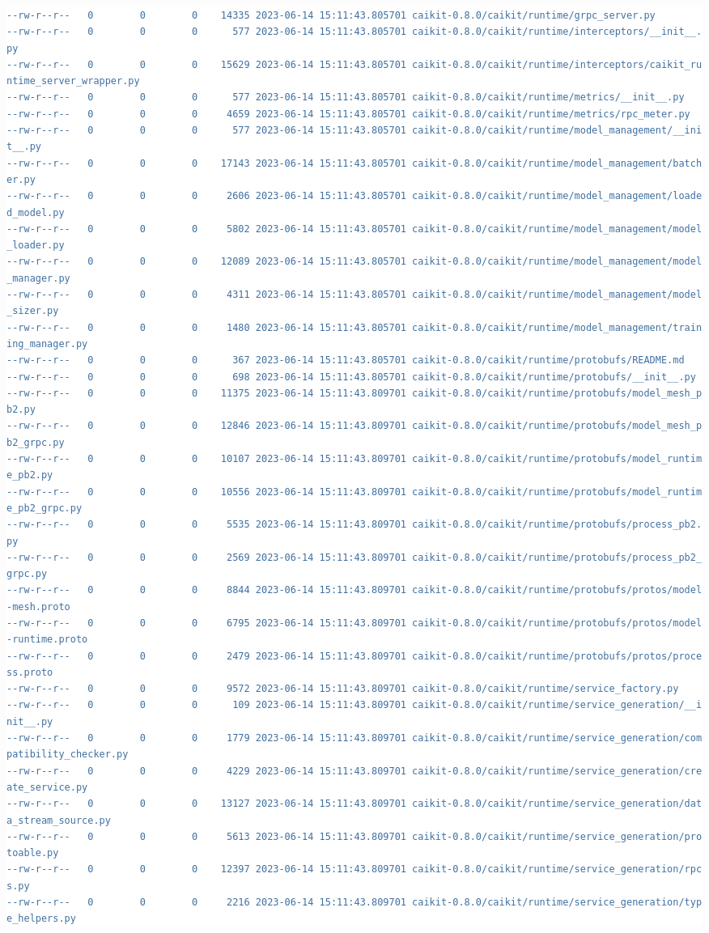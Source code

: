 ```diff
--rw-r--r--   0        0        0    14335 2023-06-14 15:11:43.805701 caikit-0.8.0/caikit/runtime/grpc_server.py
--rw-r--r--   0        0        0      577 2023-06-14 15:11:43.805701 caikit-0.8.0/caikit/runtime/interceptors/__init__.py
--rw-r--r--   0        0        0    15629 2023-06-14 15:11:43.805701 caikit-0.8.0/caikit/runtime/interceptors/caikit_runtime_server_wrapper.py
--rw-r--r--   0        0        0      577 2023-06-14 15:11:43.805701 caikit-0.8.0/caikit/runtime/metrics/__init__.py
--rw-r--r--   0        0        0     4659 2023-06-14 15:11:43.805701 caikit-0.8.0/caikit/runtime/metrics/rpc_meter.py
--rw-r--r--   0        0        0      577 2023-06-14 15:11:43.805701 caikit-0.8.0/caikit/runtime/model_management/__init__.py
--rw-r--r--   0        0        0    17143 2023-06-14 15:11:43.805701 caikit-0.8.0/caikit/runtime/model_management/batcher.py
--rw-r--r--   0        0        0     2606 2023-06-14 15:11:43.805701 caikit-0.8.0/caikit/runtime/model_management/loaded_model.py
--rw-r--r--   0        0        0     5802 2023-06-14 15:11:43.805701 caikit-0.8.0/caikit/runtime/model_management/model_loader.py
--rw-r--r--   0        0        0    12089 2023-06-14 15:11:43.805701 caikit-0.8.0/caikit/runtime/model_management/model_manager.py
--rw-r--r--   0        0        0     4311 2023-06-14 15:11:43.805701 caikit-0.8.0/caikit/runtime/model_management/model_sizer.py
--rw-r--r--   0        0        0     1480 2023-06-14 15:11:43.805701 caikit-0.8.0/caikit/runtime/model_management/training_manager.py
--rw-r--r--   0        0        0      367 2023-06-14 15:11:43.805701 caikit-0.8.0/caikit/runtime/protobufs/README.md
--rw-r--r--   0        0        0      698 2023-06-14 15:11:43.805701 caikit-0.8.0/caikit/runtime/protobufs/__init__.py
--rw-r--r--   0        0        0    11375 2023-06-14 15:11:43.809701 caikit-0.8.0/caikit/runtime/protobufs/model_mesh_pb2.py
--rw-r--r--   0        0        0    12846 2023-06-14 15:11:43.809701 caikit-0.8.0/caikit/runtime/protobufs/model_mesh_pb2_grpc.py
--rw-r--r--   0        0        0    10107 2023-06-14 15:11:43.809701 caikit-0.8.0/caikit/runtime/protobufs/model_runtime_pb2.py
--rw-r--r--   0        0        0    10556 2023-06-14 15:11:43.809701 caikit-0.8.0/caikit/runtime/protobufs/model_runtime_pb2_grpc.py
--rw-r--r--   0        0        0     5535 2023-06-14 15:11:43.809701 caikit-0.8.0/caikit/runtime/protobufs/process_pb2.py
--rw-r--r--   0        0        0     2569 2023-06-14 15:11:43.809701 caikit-0.8.0/caikit/runtime/protobufs/process_pb2_grpc.py
--rw-r--r--   0        0        0     8844 2023-06-14 15:11:43.809701 caikit-0.8.0/caikit/runtime/protobufs/protos/model-mesh.proto
--rw-r--r--   0        0        0     6795 2023-06-14 15:11:43.809701 caikit-0.8.0/caikit/runtime/protobufs/protos/model-runtime.proto
--rw-r--r--   0        0        0     2479 2023-06-14 15:11:43.809701 caikit-0.8.0/caikit/runtime/protobufs/protos/process.proto
--rw-r--r--   0        0        0     9572 2023-06-14 15:11:43.809701 caikit-0.8.0/caikit/runtime/service_factory.py
--rw-r--r--   0        0        0      109 2023-06-14 15:11:43.809701 caikit-0.8.0/caikit/runtime/service_generation/__init__.py
--rw-r--r--   0        0        0     1779 2023-06-14 15:11:43.809701 caikit-0.8.0/caikit/runtime/service_generation/compatibility_checker.py
--rw-r--r--   0        0        0     4229 2023-06-14 15:11:43.809701 caikit-0.8.0/caikit/runtime/service_generation/create_service.py
--rw-r--r--   0        0        0    13127 2023-06-14 15:11:43.809701 caikit-0.8.0/caikit/runtime/service_generation/data_stream_source.py
--rw-r--r--   0        0        0     5613 2023-06-14 15:11:43.809701 caikit-0.8.0/caikit/runtime/service_generation/protoable.py
--rw-r--r--   0        0        0    12397 2023-06-14 15:11:43.809701 caikit-0.8.0/caikit/runtime/service_generation/rpcs.py
--rw-r--r--   0        0        0     2216 2023-06-14 15:11:43.809701 caikit-0.8.0/caikit/runtime/service_generation/type_helpers.py
```
